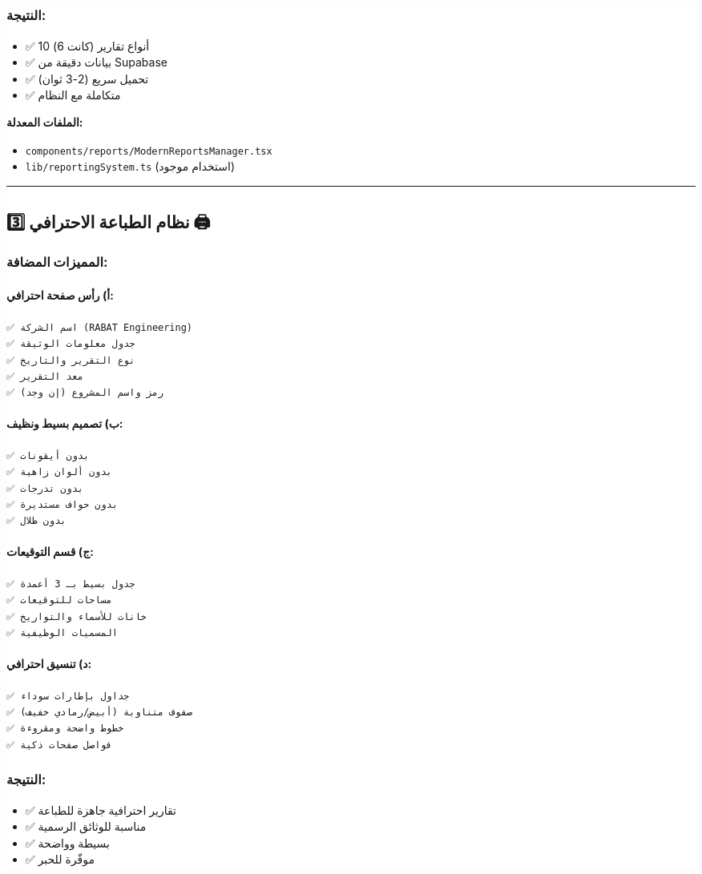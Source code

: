 ### النتيجة:
- ✅ 10 أنواع تقارير (كانت 6)
- ✅ بيانات دقيقة من Supabase
- ✅ تحميل سريع (2-3 ثوان)
- ✅ متكاملة مع النظام

**الملفات المعدلة:**
- `components/reports/ModernReportsManager.tsx`
- `lib/reportingSystem.ts` (استخدام موجود)

---

## 3️⃣ **نظام الطباعة الاحترافي** 🖨️

### المميزات المضافة:

#### أ) رأس صفحة احترافي:
```
✅ اسم الشركة (RABAT Engineering)
✅ جدول معلومات الوثيقة
✅ نوع التقرير والتاريخ
✅ معد التقرير
✅ رمز واسم المشروع (إن وجد)
```

#### ب) تصميم بسيط ونظيف:
```
✅ بدون أيقونات
✅ بدون ألوان زاهية
✅ بدون تدرجات
✅ بدون حواف مستديرة
✅ بدون ظلال
```

#### ج) قسم التوقيعات:
```
✅ جدول بسيط بـ 3 أعمدة
✅ مساحات للتوقيعات
✅ خانات للأسماء والتواريخ
✅ المسميات الوظيفية
```

#### د) تنسيق احترافي:
```
✅ جداول بإطارات سوداء
✅ صفوف متناوبة (أبيض/رمادي خفيف)
✅ خطوط واضحة ومقروءة
✅ فواصل صفحات ذكية
```

### النتيجة:
- ✅ تقارير احترافية جاهزة للطباعة
- ✅ مناسبة للوثائق الرسمية
- ✅ بسيطة وواضحة
- ✅ موفّرة للحبر
